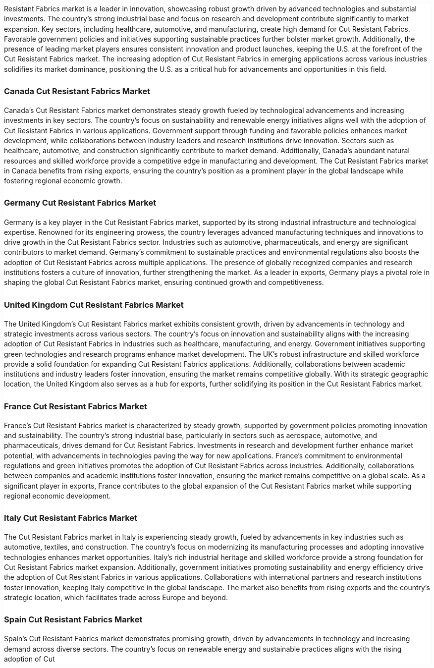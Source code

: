 Resistant Fabrics market is a leader in innovation, showcasing robust growth driven by advanced technologies and substantial investments. The country&rsquo;s strong industrial base and focus on research and development contribute significantly to market expansion. Key sectors, including healthcare, automotive, and manufacturing, create high demand for Cut Resistant Fabrics. Favorable government policies and initiatives supporting sustainable practices further bolster market growth. Additionally, the presence of leading market players ensures consistent innovation and product launches, keeping the U.S. at the forefront of the Cut Resistant Fabrics market. The increasing adoption of Cut Resistant Fabrics in emerging applications across various industries solidifies its market dominance, positioning the U.S. as a critical hub for advancements and opportunities in this field.</p><h3>Canada Cut Resistant Fabrics Market</h3><p>Canada&rsquo;s Cut Resistant Fabrics market demonstrates steady growth fueled by technological advancements and increasing investments in key sectors. The country&rsquo;s focus on sustainability and renewable energy initiatives aligns well with the adoption of Cut Resistant Fabrics in various applications. Government support through funding and favorable policies enhances market development, while collaborations between industry leaders and research institutions drive innovation. Sectors such as healthcare, automotive, and construction significantly contribute to market demand. Additionally, Canada&rsquo;s abundant natural resources and skilled workforce provide a competitive edge in manufacturing and development. The Cut Resistant Fabrics market in Canada benefits from rising exports, ensuring the country&rsquo;s position as a prominent player in the global landscape while fostering regional economic growth.</p><h3>Germany Cut Resistant Fabrics Market</h3><p>Germany is a key player in the Cut Resistant Fabrics market, supported by its strong industrial infrastructure and technological expertise. Renowned for its engineering prowess, the country leverages advanced manufacturing techniques and innovations to drive growth in the Cut Resistant Fabrics sector. Industries such as automotive, pharmaceuticals, and energy are significant contributors to market demand. Germany&rsquo;s commitment to sustainable practices and environmental regulations also boosts the adoption of Cut Resistant Fabrics across multiple applications. The presence of globally recognized companies and research institutions fosters a culture of innovation, further strengthening the market. As a leader in exports, Germany plays a pivotal role in shaping the global Cut Resistant Fabrics market, ensuring continued growth and competitiveness.</p><h3>United Kingdom Cut Resistant Fabrics Market</h3><p>The United Kingdom&rsquo;s Cut Resistant Fabrics market exhibits consistent growth, driven by advancements in technology and strategic investments across various sectors. The country&rsquo;s focus on innovation and sustainability aligns with the increasing adoption of Cut Resistant Fabrics in industries such as healthcare, manufacturing, and energy. Government initiatives supporting green technologies and research programs enhance market development. The UK&rsquo;s robust infrastructure and skilled workforce provide a solid foundation for expanding Cut Resistant Fabrics applications. Additionally, collaborations between academic institutions and industry leaders foster innovation, ensuring the market remains competitive globally. With its strategic geographic location, the United Kingdom also serves as a hub for exports, further solidifying its position in the Cut Resistant Fabrics market.</p><h3>France Cut Resistant Fabrics Market</h3><p>France&rsquo;s Cut Resistant Fabrics market is characterized by steady growth, supported by government policies promoting innovation and sustainability. The country&rsquo;s strong industrial base, particularly in sectors such as aerospace, automotive, and pharmaceuticals, drives demand for Cut Resistant Fabrics. Investments in research and development further enhance market potential, with advancements in technologies paving the way for new applications. France&rsquo;s commitment to environmental regulations and green initiatives promotes the adoption of Cut Resistant Fabrics across industries. Additionally, collaborations between companies and academic institutions foster innovation, ensuring the market remains competitive on a global scale. As a significant player in exports, France contributes to the global expansion of the Cut Resistant Fabrics market while supporting regional economic development.</p><h3>Italy Cut Resistant Fabrics Market</h3><p>The Cut Resistant Fabrics market in Italy is experiencing steady growth, fueled by advancements in key industries such as automotive, textiles, and construction. The country&rsquo;s focus on modernizing its manufacturing processes and adopting innovative technologies enhances market opportunities. Italy&rsquo;s rich industrial heritage and skilled workforce provide a strong foundation for Cut Resistant Fabrics market expansion. Additionally, government initiatives promoting sustainability and energy efficiency drive the adoption of Cut Resistant Fabrics in various applications. Collaborations with international partners and research institutions foster innovation, keeping Italy competitive in the global landscape. The market also benefits from rising exports and the country&rsquo;s strategic location, which facilitates trade across Europe and beyond.</p><h3>Spain Cut Resistant Fabrics Market</h3><p>Spain&rsquo;s Cut Resistant Fabrics market demonstrates promising growth, driven by advancements in technology and increasing demand across diverse sectors. The country&rsquo;s focus on renewable energy and sustainable practices aligns with the rising adoption of Cut